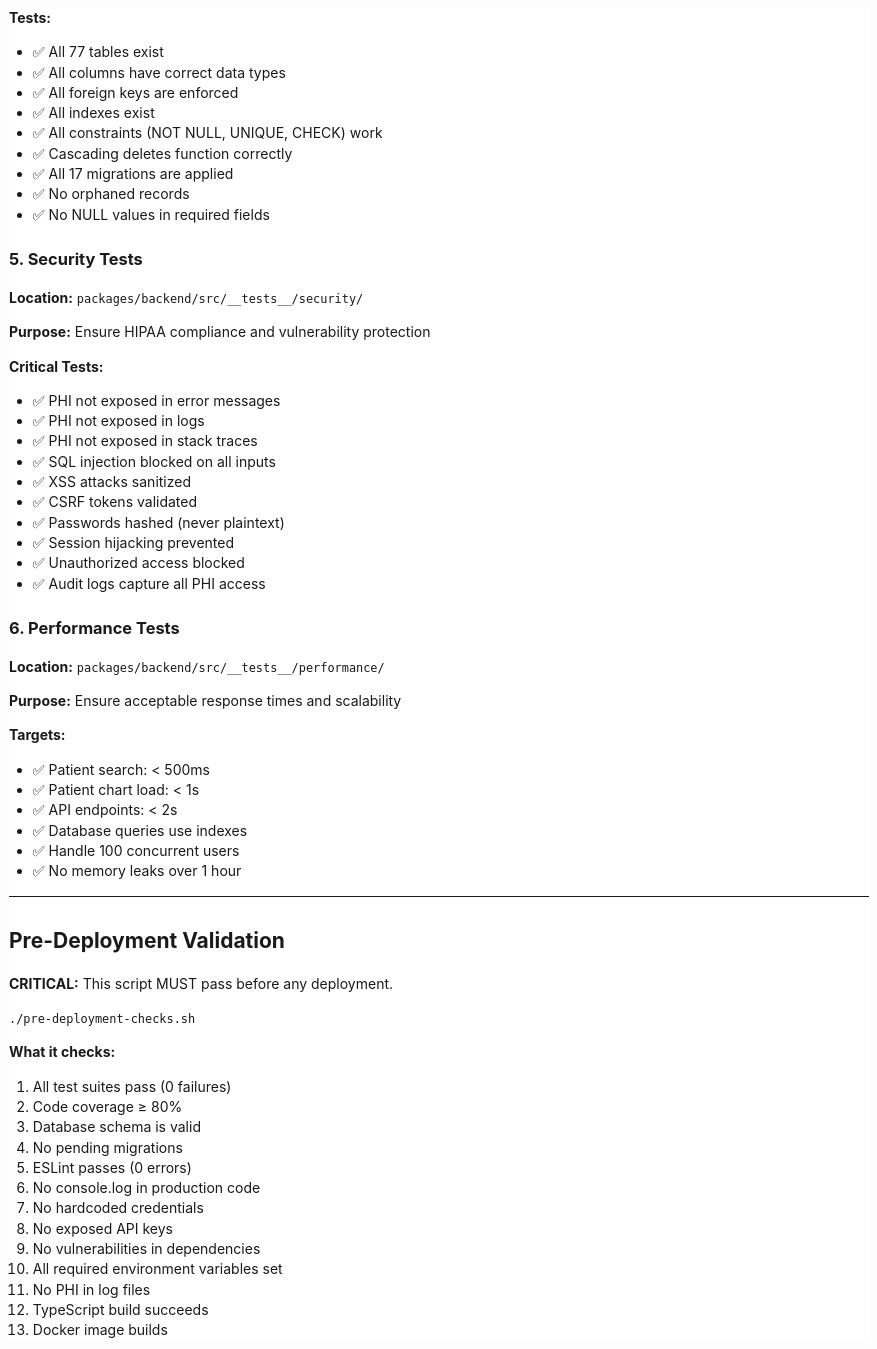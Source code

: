 **Tests:**
- ✅ All 77 tables exist
- ✅ All columns have correct data types
- ✅ All foreign keys are enforced
- ✅ All indexes exist
- ✅ All constraints (NOT NULL, UNIQUE, CHECK) work
- ✅ Cascading deletes function correctly
- ✅ All 17 migrations are applied
- ✅ No orphaned records
- ✅ No NULL values in required fields

### 5. Security Tests

**Location:** `packages/backend/src/__tests__/security/`

**Purpose:** Ensure HIPAA compliance and vulnerability protection

**Critical Tests:**
- ✅ PHI not exposed in error messages
- ✅ PHI not exposed in logs
- ✅ PHI not exposed in stack traces
- ✅ SQL injection blocked on all inputs
- ✅ XSS attacks sanitized
- ✅ CSRF tokens validated
- ✅ Passwords hashed (never plaintext)
- ✅ Session hijacking prevented
- ✅ Unauthorized access blocked
- ✅ Audit logs capture all PHI access

### 6. Performance Tests

**Location:** `packages/backend/src/__tests__/performance/`

**Purpose:** Ensure acceptable response times and scalability

**Targets:**
- ✅ Patient search: < 500ms
- ✅ Patient chart load: < 1s
- ✅ API endpoints: < 2s
- ✅ Database queries use indexes
- ✅ Handle 100 concurrent users
- ✅ No memory leaks over 1 hour

---

## Pre-Deployment Validation

**CRITICAL:** This script MUST pass before any deployment.

```bash
./pre-deployment-checks.sh
```

**What it checks:**
1. All test suites pass (0 failures)
2. Code coverage ≥ 80%
3. Database schema is valid
4. No pending migrations
5. ESLint passes (0 errors)
6. No console.log in production code
7. No hardcoded credentials
8. No exposed API keys
9. No vulnerabilities in dependencies
10. All required environment variables set
11. No PHI in log files
12. TypeScript build succeeds
13. Docker image builds